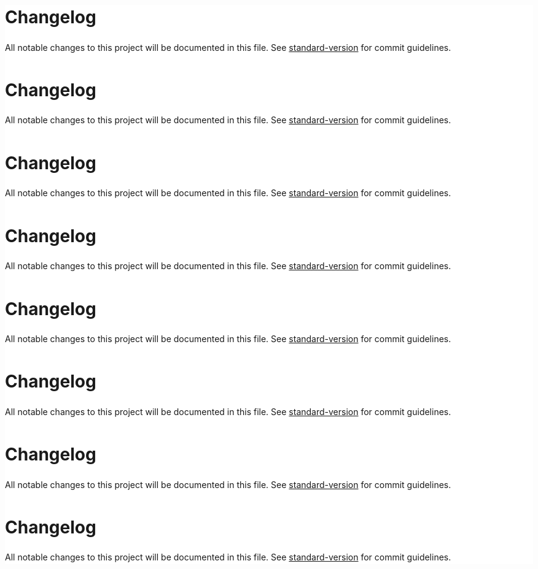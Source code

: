 # Changelog

All notable changes to this project will be documented in this file. See [standard-version](https://github.com/conventional-changelog/standard-version) for commit guidelines.

# Changelog

All notable changes to this project will be documented in this file. See [standard-version](https://github.com/conventional-changelog/standard-version) for commit guidelines.

# Changelog

All notable changes to this project will be documented in this file. See [standard-version](https://github.com/conventional-changelog/standard-version) for commit guidelines.

# Changelog

All notable changes to this project will be documented in this file. See [standard-version](https://github.com/conventional-changelog/standard-version) for commit guidelines.

# Changelog

All notable changes to this project will be documented in this file. See [standard-version](https://github.com/conventional-changelog/standard-version) for commit guidelines.

# Changelog

All notable changes to this project will be documented in this file. See [standard-version](https://github.com/conventional-changelog/standard-version) for commit guidelines.

# Changelog

All notable changes to this project will be documented in this file. See [standard-version](https://github.com/conventional-changelog/standard-version) for commit guidelines.

# Changelog

All notable changes to this project will be documented in this file. See [standard-version](https://github.com/conventional-changelog/standard-version) for commit guidelines.


